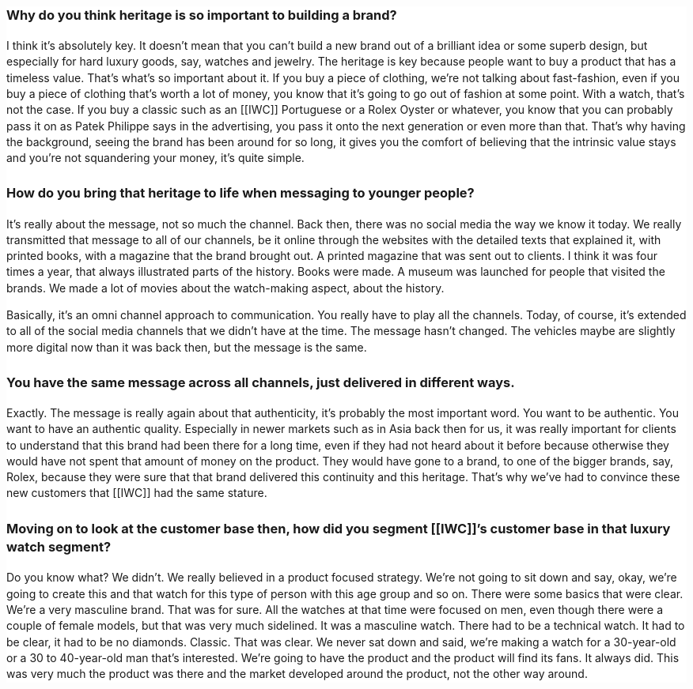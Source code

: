 ### Why do you think heritage is so important to building a brand?

I think it’s absolutely key. It doesn’t mean that you can’t build a new brand out of a brilliant idea or some superb design, but especially for hard luxury goods, say, watches and jewelry. The heritage is key because people want to buy a product that has a timeless value. That’s what’s so important about it. If you buy a piece of clothing, we’re not talking about fast-fashion, even if you buy a piece of clothing that’s worth a lot of money, you know that it’s going to go out of fashion at some point. With a watch, that’s not the case. If you buy a classic such as an [[IWC]] Portuguese or a Rolex Oyster or whatever, you know that you can probably pass it on as Patek Philippe says in the advertising, you pass it onto the next generation or even more than that. That’s why having the background, seeing the brand has been around for so long, it gives you the comfort of believing that the intrinsic value stays and you’re not squandering your money, it’s quite simple.

### How do you bring that heritage to life when messaging to younger people?

It’s really about the message, not so much the channel. Back then, there was no social media the way we know it today. We really transmitted that message to all of our channels, be it online through the websites with the detailed texts that explained it, with printed books, with a magazine that the brand brought out. A printed magazine that was sent out to clients. I think it was four times a year, that always illustrated parts of the history. Books were made. A museum was launched for people that visited the brands. We made a lot of movies about the watch-making aspect, about the history.

Basically, it’s an omni channel approach to communication. You really have to play all the channels. Today, of course, it’s extended to all of the social media channels that we didn’t have at the time. The message hasn’t changed. The vehicles maybe are slightly more digital now than it was back then, but the message is the same.

### You have the same message across all channels, just delivered in different ways.

Exactly. The message is really again about that authenticity, it’s probably the most important word. You want to be authentic. You want to have an authentic quality. Especially in newer markets such as in Asia back then for us, it was really important for clients to understand that this brand had been there for a long time, even if they had not heard about it before because otherwise they would have not spent that amount of money on the product. They would have gone to a brand, to one of the bigger brands, say, Rolex, because they were sure that that brand delivered this continuity and this heritage. That’s why we’ve had to convince these new customers that [[IWC]] had the same stature.

### Moving on to look at the customer base then, how did you segment [[IWC]]’s customer base in that luxury watch segment?

Do you know what? We didn’t. We really believed in a product focused strategy. We’re not going to sit down and say, okay, we’re going to create this and that watch for this type of person with this age group and so on. There were some basics that were clear. We’re a very masculine brand. That was for sure. All the watches at that time were focused on men, even though there were a couple of female models, but that was very much sidelined. It was a masculine watch. There had to be a technical watch. It had to be clear, it had to be no diamonds. Classic. That was clear. We never sat down and said, we’re making a watch for a 30-year-old or a 30 to 40-year-old man that’s interested. We’re going to have the product and the product will find its fans. It always did. This was very much the product was there and the market developed around the product, not the other way around.
